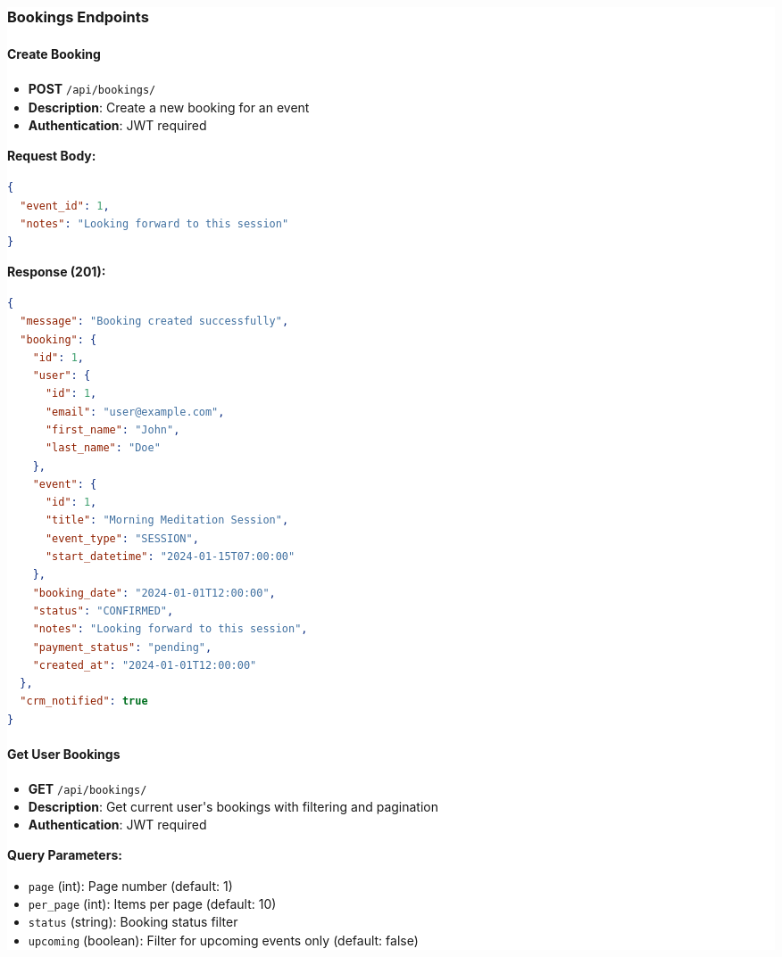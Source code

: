 ### Bookings Endpoints

#### Create Booking
- **POST** `/api/bookings/`
- **Description**: Create a new booking for an event
- **Authentication**: JWT required

**Request Body:**
```json
{
  "event_id": 1,
  "notes": "Looking forward to this session"
}
```

**Response (201):**
```json
{
  "message": "Booking created successfully",
  "booking": {
    "id": 1,
    "user": {
      "id": 1,
      "email": "user@example.com",
      "first_name": "John",
      "last_name": "Doe"
    },
    "event": {
      "id": 1,
      "title": "Morning Meditation Session",
      "event_type": "SESSION",
      "start_datetime": "2024-01-15T07:00:00"
    },
    "booking_date": "2024-01-01T12:00:00",
    "status": "CONFIRMED",
    "notes": "Looking forward to this session",
    "payment_status": "pending",
    "created_at": "2024-01-01T12:00:00"
  },
  "crm_notified": true
}
```

#### Get User Bookings
- **GET** `/api/bookings/`
- **Description**: Get current user's bookings with filtering and pagination
- **Authentication**: JWT required

**Query Parameters:**
- `page` (int): Page number (default: 1)
- `per_page` (int): Items per page (default: 10)
- `status` (string): Booking status filter
- `upcoming` (boolean): Filter for upcoming events only (default: false)
